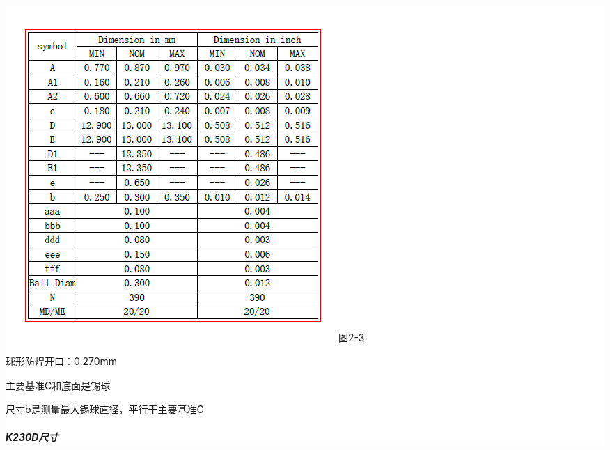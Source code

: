 ![图2-3](images/HDG/image007.png)
图2-3

球形防焊开口：0.270mm

主要基准C和底面是锡球

尺寸b是测量最大锡球直径，平行于主要基准C

##### K230D尺寸
